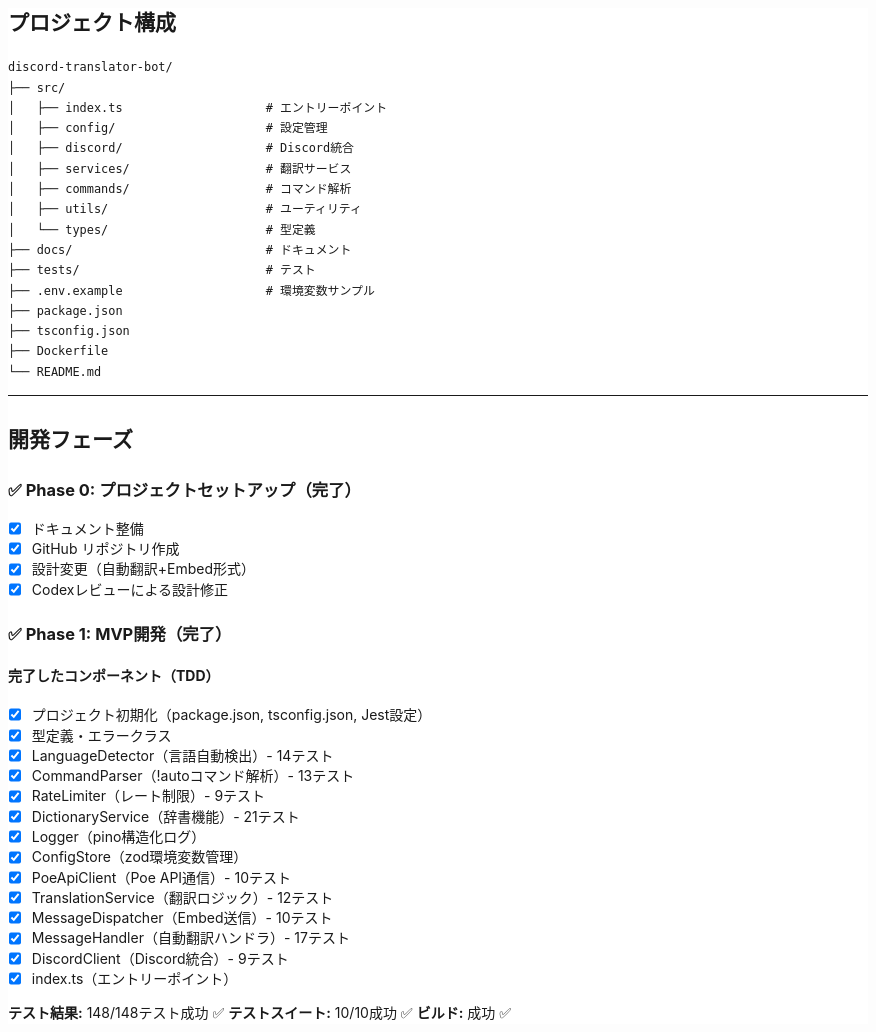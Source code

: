 
## プロジェクト構成

```
discord-translator-bot/
├── src/
│   ├── index.ts                    # エントリーポイント
│   ├── config/                     # 設定管理
│   ├── discord/                    # Discord統合
│   ├── services/                   # 翻訳サービス
│   ├── commands/                   # コマンド解析
│   ├── utils/                      # ユーティリティ
│   └── types/                      # 型定義
├── docs/                           # ドキュメント
├── tests/                          # テスト
├── .env.example                    # 環境変数サンプル
├── package.json
├── tsconfig.json
├── Dockerfile
└── README.md
```

---

## 開発フェーズ

### ✅ Phase 0: プロジェクトセットアップ（完了）
- [x] ドキュメント整備
- [x] GitHub リポジトリ作成
- [x] 設計変更（自動翻訳+Embed形式）
- [x] Codexレビューによる設計修正

### ✅ Phase 1: MVP開発（完了）
#### 完了したコンポーネント（TDD）
- [x] プロジェクト初期化（package.json, tsconfig.json, Jest設定）
- [x] 型定義・エラークラス
- [x] LanguageDetector（言語自動検出）- 14テスト
- [x] CommandParser（!autoコマンド解析）- 13テスト
- [x] RateLimiter（レート制限）- 9テスト
- [x] DictionaryService（辞書機能）- 21テスト
- [x] Logger（pino構造化ログ）
- [x] ConfigStore（zod環境変数管理）
- [x] PoeApiClient（Poe API通信）- 10テスト
- [x] TranslationService（翻訳ロジック）- 12テスト
- [x] MessageDispatcher（Embed送信）- 10テスト
- [x] MessageHandler（自動翻訳ハンドラ）- 17テスト
- [x] DiscordClient（Discord統合）- 9テスト
- [x] index.ts（エントリーポイント）

**テスト結果:** 148/148テスト成功 ✅
**テストスイート:** 10/10成功 ✅
**ビルド:** 成功 ✅
